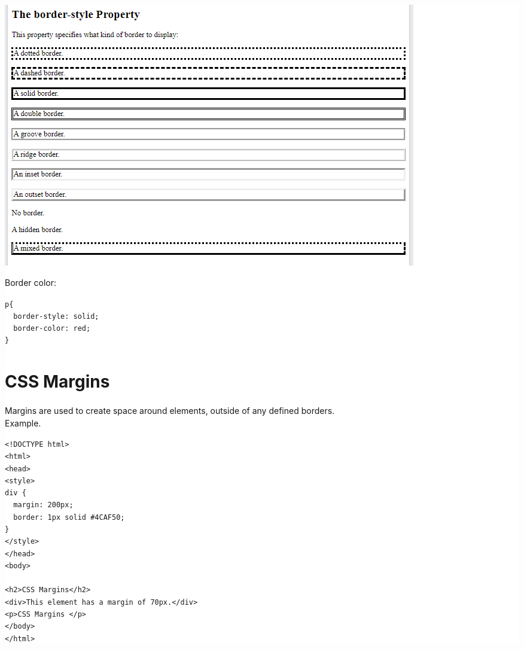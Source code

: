 ![example](Screenshot_14.png)<br>

Border color: <br>

```
p{
  border-style: solid;
  border-color: red;
}
```

# CSS Margins

Margins are used to create space around elements, outside of any defined borders.<br>
Example.<br>

```
<!DOCTYPE html>
<html>
<head>
<style>
div {
  margin: 200px;
  border: 1px solid #4CAF50;
}
</style>
</head>
<body>

<h2>CSS Margins</h2>
<div>This element has a margin of 70px.</div>
<p>CSS Margins </p>
</body>
</html>
```
